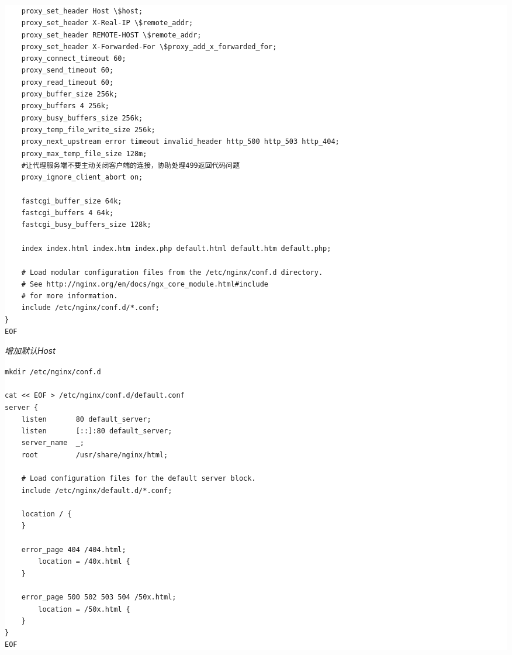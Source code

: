 ```
    proxy_set_header Host \$host;
    proxy_set_header X-Real-IP \$remote_addr;
    proxy_set_header REMOTE-HOST \$remote_addr;
    proxy_set_header X-Forwarded-For \$proxy_add_x_forwarded_for;
    proxy_connect_timeout 60;
    proxy_send_timeout 60;
    proxy_read_timeout 60;
    proxy_buffer_size 256k;
    proxy_buffers 4 256k;
    proxy_busy_buffers_size 256k;
    proxy_temp_file_write_size 256k;
    proxy_next_upstream error timeout invalid_header http_500 http_503 http_404;
    proxy_max_temp_file_size 128m;
    #让代理服务端不要主动关闭客户端的连接，协助处理499返回代码问题
    proxy_ignore_client_abort on;

    fastcgi_buffer_size 64k;
    fastcgi_buffers 4 64k;
    fastcgi_busy_buffers_size 128k;

    index index.html index.htm index.php default.html default.htm default.php;

    # Load modular configuration files from the /etc/nginx/conf.d directory.
    # See http://nginx.org/en/docs/ngx_core_module.html#include
    # for more information.
    include /etc/nginx/conf.d/*.conf;
}
EOF
```

*增加默认Host*
```
mkdir /etc/nginx/conf.d

cat << EOF > /etc/nginx/conf.d/default.conf
server {
    listen       80 default_server;
    listen       [::]:80 default_server;
    server_name  _;
    root         /usr/share/nginx/html;

    # Load configuration files for the default server block.
    include /etc/nginx/default.d/*.conf;

    location / {
    }

    error_page 404 /404.html;
        location = /40x.html {
    }

    error_page 500 502 503 504 /50x.html;
        location = /50x.html {
    }
}
EOF
```
